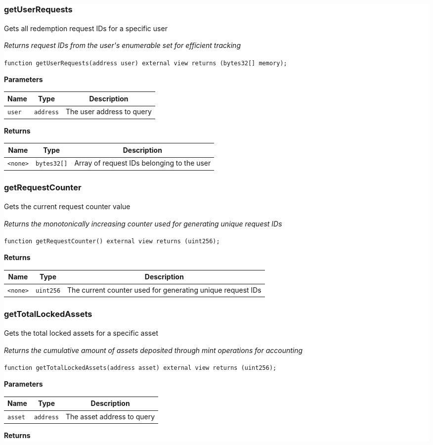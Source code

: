 ### getUserRequests

Gets all redemption request IDs for a specific user

*Returns request IDs from the user's enumerable set for efficient tracking*


```solidity
function getUserRequests(address user) external view returns (bytes32[] memory);
```
**Parameters**

|Name|Type|Description|
|----|----|-----------|
|`user`|`address`|The user address to query|

**Returns**

|Name|Type|Description|
|----|----|-----------|
|`<none>`|`bytes32[]`|Array of request IDs belonging to the user|


### getRequestCounter

Gets the current request counter value

*Returns the monotonically increasing counter used for generating unique request IDs*


```solidity
function getRequestCounter() external view returns (uint256);
```
**Returns**

|Name|Type|Description|
|----|----|-----------|
|`<none>`|`uint256`|The current counter used for generating unique request IDs|


### getTotalLockedAssets

Gets the total locked assets for a specific asset

*Returns the cumulative amount of assets deposited through mint operations for accounting*


```solidity
function getTotalLockedAssets(address asset) external view returns (uint256);
```
**Parameters**

|Name|Type|Description|
|----|----|-----------|
|`asset`|`address`|The asset address to query|

**Returns**
